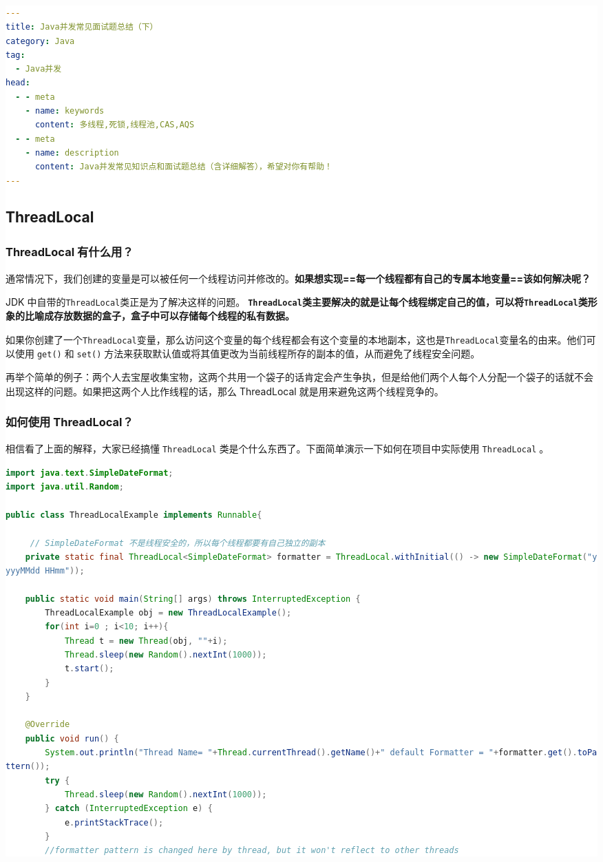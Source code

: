```yaml
---
title: Java并发常见面试题总结（下）
category: Java
tag:
  - Java并发
head:
  - - meta
    - name: keywords
      content: 多线程,死锁,线程池,CAS,AQS
  - - meta
    - name: description
      content: Java并发常见知识点和面试题总结（含详细解答），希望对你有帮助！
---
```




## ThreadLocal

### ThreadLocal 有什么用？

通常情况下，我们创建的变量是可以被任何一个线程访问并修改的。**如果想实现==每一个线程都有自己的专属本地变量==该如何解决呢？**

JDK 中自带的`ThreadLocal`类正是为了解决这样的问题。 **`ThreadLocal`类主要解决的就是让每个线程绑定自己的值，可以将`ThreadLocal`类形象的比喻成存放数据的盒子，盒子中可以存储每个线程的私有数据。**

如果你创建了一个`ThreadLocal`变量，那么访问这个变量的每个线程都会有这个变量的本地副本，这也是`ThreadLocal`变量名的由来。他们可以使用 `get()` 和 `set()` 方法来获取默认值或将其值更改为当前线程所存的副本的值，从而避免了线程安全问题。

再举个简单的例子：两个人去宝屋收集宝物，这两个共用一个袋子的话肯定会产生争执，但是给他们两个人每个人分配一个袋子的话就不会出现这样的问题。如果把这两个人比作线程的话，那么 ThreadLocal 就是用来避免这两个线程竞争的。

### 如何使用 ThreadLocal？

相信看了上面的解释，大家已经搞懂 `ThreadLocal` 类是个什么东西了。下面简单演示一下如何在项目中实际使用 `ThreadLocal` 。

```java
import java.text.SimpleDateFormat;
import java.util.Random;

public class ThreadLocalExample implements Runnable{

     // SimpleDateFormat 不是线程安全的，所以每个线程都要有自己独立的副本
    private static final ThreadLocal<SimpleDateFormat> formatter = ThreadLocal.withInitial(() -> new SimpleDateFormat("yyyyMMdd HHmm"));

    public static void main(String[] args) throws InterruptedException {
        ThreadLocalExample obj = new ThreadLocalExample();
        for(int i=0 ; i<10; i++){
            Thread t = new Thread(obj, ""+i);
            Thread.sleep(new Random().nextInt(1000));
            t.start();
        }
    }

    @Override
    public void run() {
        System.out.println("Thread Name= "+Thread.currentThread().getName()+" default Formatter = "+formatter.get().toPattern());
        try {
            Thread.sleep(new Random().nextInt(1000));
        } catch (InterruptedException e) {
            e.printStackTrace();
        }
        //formatter pattern is changed here by thread, but it won't reflect to other threads
```